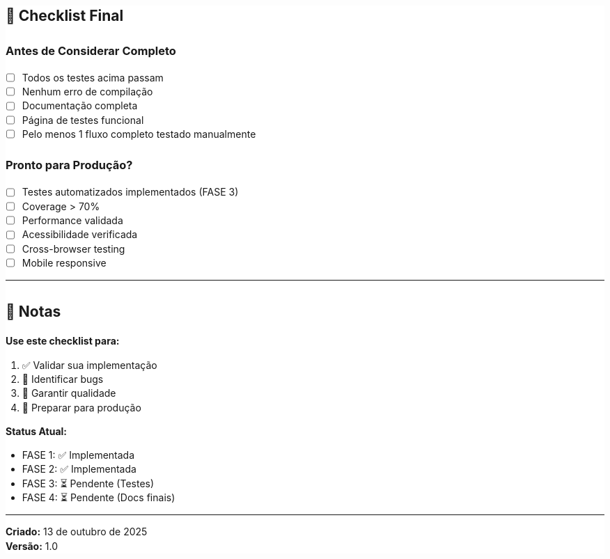 
## 🎯 Checklist Final

### Antes de Considerar Completo
- [ ] Todos os testes acima passam
- [ ] Nenhum erro de compilação
- [ ] Documentação completa
- [ ] Página de testes funcional
- [ ] Pelo menos 1 fluxo completo testado manualmente

### Pronto para Produção?
- [ ] Testes automatizados implementados (FASE 3)
- [ ] Coverage > 70%
- [ ] Performance validada
- [ ] Acessibilidade verificada
- [ ] Cross-browser testing
- [ ] Mobile responsive

---

## 📝 Notas

**Use este checklist para:**
1. ✅ Validar sua implementação
2. 🐛 Identificar bugs
3. 📖 Garantir qualidade
4. 🚀 Preparar para produção

**Status Atual:**
- FASE 1: ✅ Implementada
- FASE 2: ✅ Implementada
- FASE 3: ⏳ Pendente (Testes)
- FASE 4: ⏳ Pendente (Docs finais)

---

**Criado:** 13 de outubro de 2025  
**Versão:** 1.0
